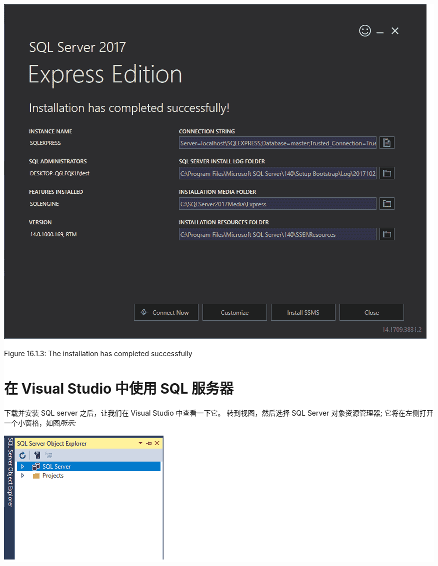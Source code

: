 ![](img/5b67cbb5-3fc3-401f-8333-f9d07b44cc49.png)

Figure 16.1.3: The installation has completed successfully

# 在 Visual Studio 中使用 SQL 服务器

下载并安装 SQL server 之后，让我们在 Visual Studio 中查看一下它。 转到视图，然后选择 SQL Server 对象资源管理器; 它将在左侧打开一个小窗格，如图*所示:*

![](img/64ade300-d89c-4795-a6f2-86f1f86eac42.png)
